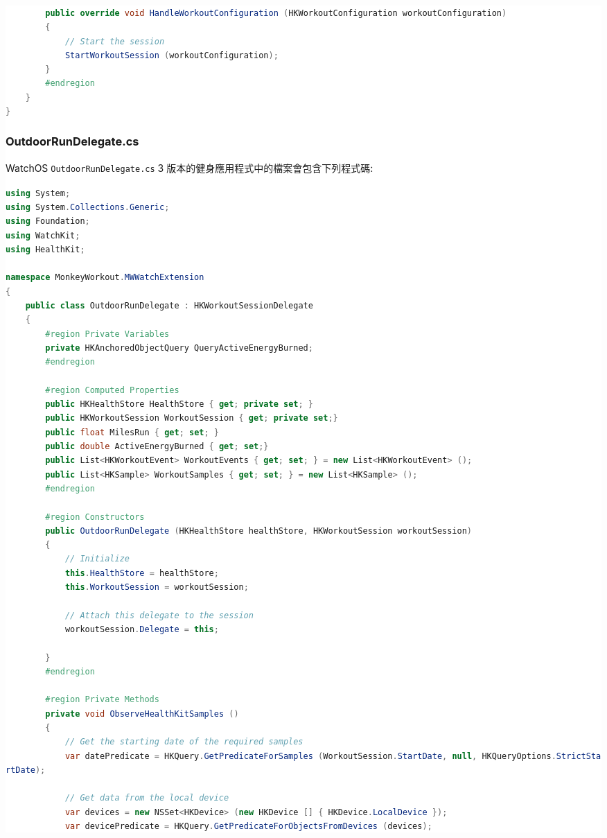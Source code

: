 ```csharp
        public override void HandleWorkoutConfiguration (HKWorkoutConfiguration workoutConfiguration)
        {
            // Start the session
            StartWorkoutSession (workoutConfiguration);
        }
        #endregion
    }
}
```

### <a name="outdoorrundelegatecs"></a>OutdoorRunDelegate.cs

WatchOS `OutdoorRunDelegate.cs` 3 版本的健身應用程式中的檔案會包含下列程式碼:

```csharp
using System;
using System.Collections.Generic;
using Foundation;
using WatchKit;
using HealthKit;

namespace MonkeyWorkout.MWWatchExtension
{
    public class OutdoorRunDelegate : HKWorkoutSessionDelegate
    {
        #region Private Variables
        private HKAnchoredObjectQuery QueryActiveEnergyBurned;
        #endregion

        #region Computed Properties
        public HKHealthStore HealthStore { get; private set; }
        public HKWorkoutSession WorkoutSession { get; private set;}
        public float MilesRun { get; set; }
        public double ActiveEnergyBurned { get; set;}
        public List<HKWorkoutEvent> WorkoutEvents { get; set; } = new List<HKWorkoutEvent> ();
        public List<HKSample> WorkoutSamples { get; set; } = new List<HKSample> ();
        #endregion

        #region Constructors
        public OutdoorRunDelegate (HKHealthStore healthStore, HKWorkoutSession workoutSession)
        {
            // Initialize
            this.HealthStore = healthStore;
            this.WorkoutSession = workoutSession;

            // Attach this delegate to the session
            workoutSession.Delegate = this;

        }
        #endregion

        #region Private Methods
        private void ObserveHealthKitSamples ()
        {
            // Get the starting date of the required samples
            var datePredicate = HKQuery.GetPredicateForSamples (WorkoutSession.StartDate, null, HKQueryOptions.StrictStartDate);

            // Get data from the local device
            var devices = new NSSet<HKDevice> (new HKDevice [] { HKDevice.LocalDevice });
            var devicePredicate = HKQuery.GetPredicateForObjectsFromDevices (devices);

```